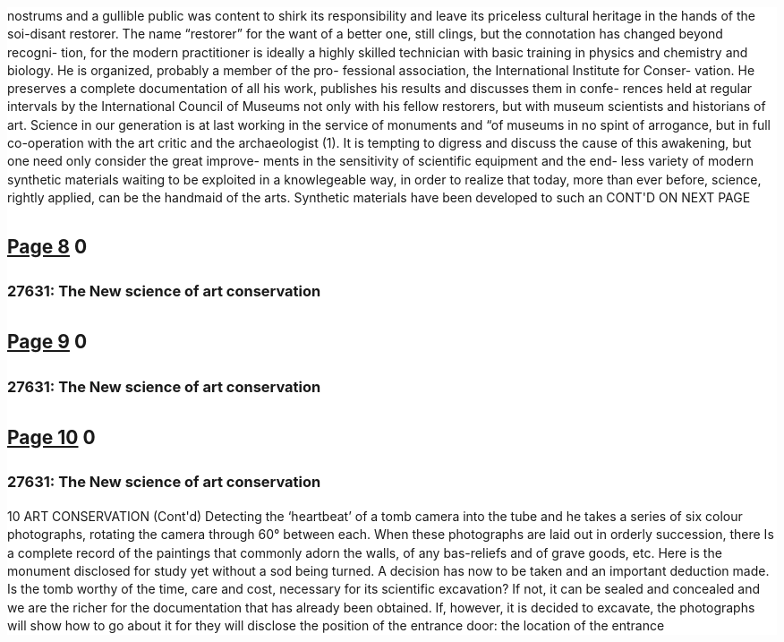 nostrums and a gullible public was content to shirk its 
responsibility and leave its priceless cultural heritage in 
the hands of the soi-disant restorer. 
The name “restorer” for the want of a better one, still 
clings, but the connotation has changed beyond recogni- 
tion, for the modern practitioner is ideally a highly skilled 
technician with basic training in physics and chemistry and 
biology. He is organized, probably a member of the pro- 
fessional association, the International Institute for Conser- 
vation. He preserves a complete documentation of all 
his work, publishes his results and discusses them in confe- 
rences held at regular intervals by the International Council 
of Museums not only with his fellow restorers, but with 
museum scientists and historians of art. Science in our 
generation is at last working in the service of monuments 
and “of museums in no spint of arrogance, but in full 
co-operation with the art critic and the archaeologist (1). 
It is tempting to digress and discuss the cause of this 
awakening, but one need only consider the great improve- 
ments in the sensitivity of scientific equipment and the end- 
less variety of modern synthetic materials waiting to be 
exploited in a knowlegeable way, in order to realize that 
today, more than ever before, science, rightly applied, can 
be the handmaid of the arts. 
Synthetic materials have been developed to such an 
CONT'D ON NEXT PAGE

## [Page 8](https://demo.humlab.umu.se/courier/078451engo.pdf#page=8) 0

### 27631: The New science of art conservation

 

## [Page 9](https://demo.humlab.umu.se/courier/078451engo.pdf#page=9) 0

### 27631: The New science of art conservation

 

## [Page 10](https://demo.humlab.umu.se/courier/078451engo.pdf#page=10) 0

### 27631: The New science of art conservation

10 
ART CONSERVATION (Cont'd) 
Detecting the ‘heartbeat’ of a tomb 
camera into the tube and he takes a series of six colour 
photographs, rotating the camera through 60° between each. 
When these photographs are laid out in orderly succession, 
there Is a complete record of the paintings that commonly 
adorn the walls, of any bas-reliefs and of grave goods, etc. 
Here is the monument disclosed for study yet without a 
sod being turned. A decision has now to be taken and 
an important deduction made. Is the tomb worthy of the 
time, care and cost, necessary for its scientific excavation? 
If not, it can be sealed and concealed and we are the 
richer for the documentation that has already been obtained. 
If, however, it is decided to excavate, the photographs 
will show how to go about it for they will disclose the 
position of the entrance door: the location of the entrance 